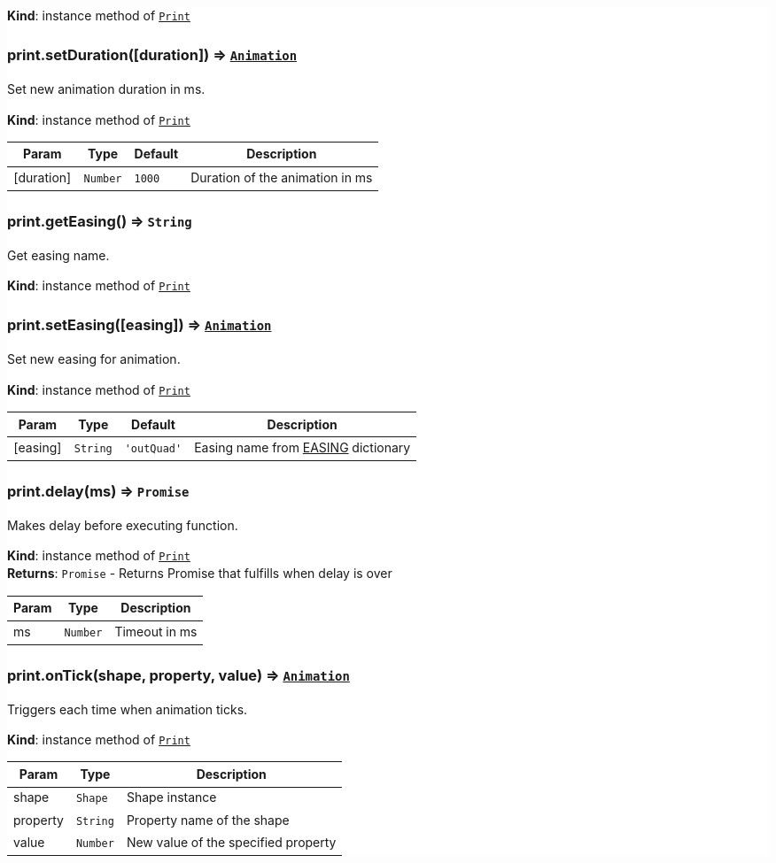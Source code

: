 **Kind**: instance method of <code>[Print](#Print)</code>  
<a name="Animation+setDuration"></a>

### print.setDuration([duration]) ⇒ <code>[Animation](#Animation)</code>
Set new animation duration in ms.

**Kind**: instance method of <code>[Print](#Print)</code>  

| Param | Type | Default | Description |
| --- | --- | --- | --- |
| [duration] | <code>Number</code> | <code>1000</code> | Duration of the animation in ms |

<a name="Animation+getEasing"></a>

### print.getEasing() ⇒ <code>String</code>
Get easing name.

**Kind**: instance method of <code>[Print](#Print)</code>  
<a name="Animation+setEasing"></a>

### print.setEasing([easing]) ⇒ <code>[Animation](#Animation)</code>
Set new easing for animation.

**Kind**: instance method of <code>[Print](#Print)</code>  

| Param | Type | Default | Description |
| --- | --- | --- | --- |
| [easing] | <code>String</code> | <code>&#x27;outQuad&#x27;</code> | Easing name from [EASING](#EASING) dictionary |

<a name="Animation+delay"></a>

### print.delay(ms) ⇒ <code>Promise</code>
Makes delay before executing function.

**Kind**: instance method of <code>[Print](#Print)</code>  
**Returns**: <code>Promise</code> - Returns Promise that fulfills when delay is over  

| Param | Type | Description |
| --- | --- | --- |
| ms | <code>Number</code> | Timeout in ms |

<a name="Animation+onTick"></a>

### print.onTick(shape, property, value) ⇒ <code>[Animation](#Animation)</code>
Triggers each time when animation ticks.

**Kind**: instance method of <code>[Print](#Print)</code>  

| Param | Type | Description |
| --- | --- | --- |
| shape | <code>Shape</code> | Shape instance |
| property | <code>String</code> | Property name of the shape |
| value | <code>Number</code> | New value of the specified property |
